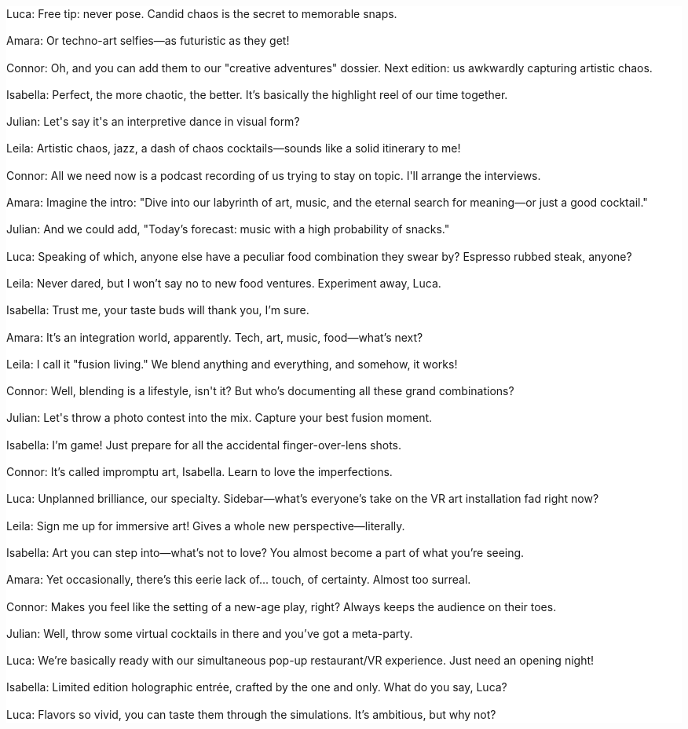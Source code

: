 Luca: Free tip: never pose. Candid chaos is the secret to memorable snaps.

Amara: Or techno-art selfies—as futuristic as they get!

Connor: Oh, and you can add them to our "creative adventures" dossier. Next edition: us awkwardly capturing artistic chaos.

Isabella: Perfect, the more chaotic, the better. It’s basically the highlight reel of our time together.

Julian: Let's say it's an interpretive dance in visual form?

Leila: Artistic chaos, jazz, a dash of chaos cocktails—sounds like a solid itinerary to me!

Connor: All we need now is a podcast recording of us trying to stay on topic. I'll arrange the interviews.

Amara: Imagine the intro: "Dive into our labyrinth of art, music, and the eternal search for meaning—or just a good cocktail."

Julian: And we could add, "Today’s forecast: music with a high probability of snacks."

Luca: Speaking of which, anyone else have a peculiar food combination they swear by? Espresso rubbed steak, anyone?

Leila: Never dared, but I won’t say no to new food ventures. Experiment away, Luca.

Isabella: Trust me, your taste buds will thank you, I’m sure. 

Amara: It’s an integration world, apparently. Tech, art, music, food—what’s next?

Leila: I call it "fusion living." We blend anything and everything, and somehow, it works!

Connor: Well, blending is a lifestyle, isn't it? But who’s documenting all these grand combinations?

Julian: Let's throw a photo contest into the mix. Capture your best fusion moment.

Isabella: I’m game! Just prepare for all the accidental finger-over-lens shots.

Connor: It’s called impromptu art, Isabella. Learn to love the imperfections.

Luca: Unplanned brilliance, our specialty. Sidebar—what’s everyone’s take on the VR art installation fad right now?

Leila: Sign me up for immersive art! Gives a whole new perspective—literally.

Isabella: Art you can step into—what’s not to love? You almost become a part of what you’re seeing.

Amara: Yet occasionally, there’s this eerie lack of... touch, of certainty. Almost too surreal.

Connor: Makes you feel like the setting of a new-age play, right? Always keeps the audience on their toes.

Julian: Well, throw some virtual cocktails in there and you’ve got a meta-party.

Luca: We’re basically ready with our simultaneous pop-up restaurant/VR experience. Just need an opening night!

Isabella: Limited edition holographic entrée, crafted by the one and only. What do you say, Luca?

Luca: Flavors so vivid, you can taste them through the simulations. It’s ambitious, but why not?
